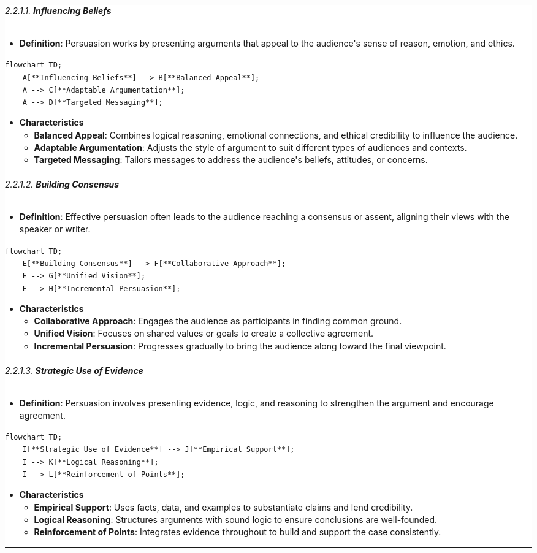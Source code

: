 ###### 2.2.1.1. **Influencing Beliefs**

- **Definition**: Persuasion works by presenting arguments that appeal to the audience's sense of reason, emotion, and ethics.

```mermaid
flowchart TD;
    A[**Influencing Beliefs**] --> B[**Balanced Appeal**];
    A --> C[**Adaptable Argumentation**];
    A --> D[**Targeted Messaging**];
```

- **Characteristics**
  - **Balanced Appeal**: Combines logical reasoning, emotional connections, and ethical credibility to influence the audience.
  - **Adaptable Argumentation**: Adjusts the style of argument to suit different types of audiences and contexts.
  - **Targeted Messaging**: Tailors messages to address the audience's beliefs, attitudes, or concerns.

###### 2.2.1.2. **Building Consensus**

- **Definition**: Effective persuasion often leads to the audience reaching a consensus or assent, aligning their views with the speaker or writer.

```mermaid
flowchart TD;
    E[**Building Consensus**] --> F[**Collaborative Approach**];
    E --> G[**Unified Vision**];
    E --> H[**Incremental Persuasion**];
```

- **Characteristics**
  - **Collaborative Approach**: Engages the audience as participants in finding common ground.
  - **Unified Vision**: Focuses on shared values or goals to create a collective agreement.
  - **Incremental Persuasion**: Progresses gradually to bring the audience along toward the final viewpoint.

###### 2.2.1.3. **Strategic Use of Evidence**

- **Definition**: Persuasion involves presenting evidence, logic, and reasoning to strengthen the argument and encourage agreement.

```mermaid
flowchart TD;
    I[**Strategic Use of Evidence**] --> J[**Empirical Support**];
    I --> K[**Logical Reasoning**];
    I --> L[**Reinforcement of Points**];
```

- **Characteristics**
  - **Empirical Support**: Uses facts, data, and examples to substantiate claims and lend credibility.
  - **Logical Reasoning**: Structures arguments with sound logic to ensure conclusions are well-founded.
  - **Reinforcement of Points**: Integrates evidence throughout to build and support the case consistently.

---